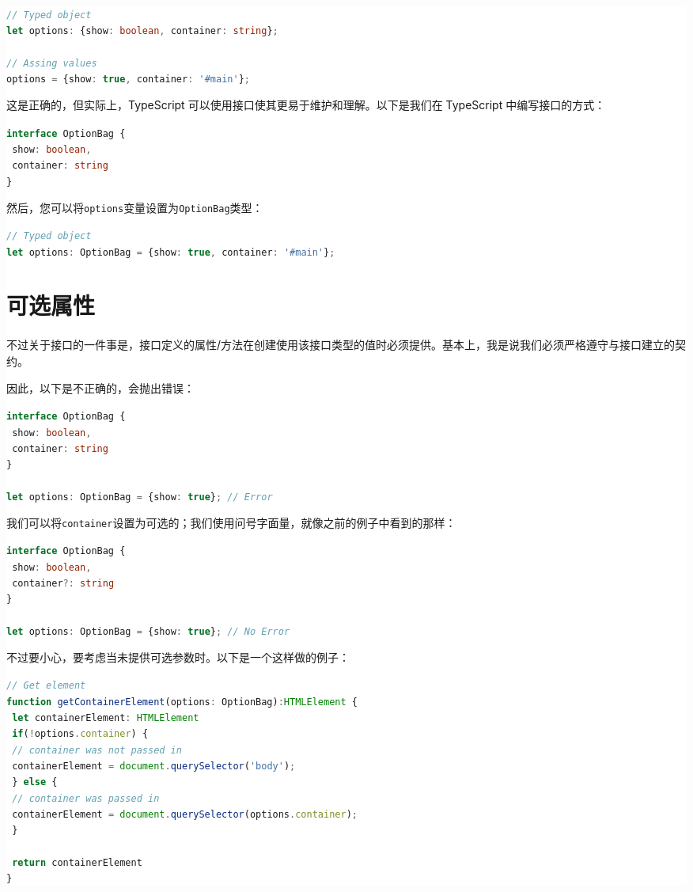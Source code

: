 ```ts
// Typed object
let options: {show: boolean, container: string};

// Assing values
options = {show: true, container: '#main'};
```

这是正确的，但实际上，TypeScript 可以使用接口使其更易于维护和理解。以下是我们在 TypeScript 中编写接口的方式：

```ts
interface OptionBag {
 show: boolean,
 container: string
}
```

然后，您可以将`options`变量设置为`OptionBag`类型：

```ts
// Typed object
let options: OptionBag = {show: true, container: '#main'};
```

# 可选属性

不过关于接口的一件事是，接口定义的属性/方法在创建使用该接口类型的值时必须提供。基本上，我是说我们必须严格遵守与接口建立的契约。

因此，以下是不正确的，会抛出错误：

```ts
interface OptionBag {
 show: boolean,
 container: string
}

let options: OptionBag = {show: true}; // Error
```

我们可以将`container`设置为可选的；我们使用问号字面量，就像之前的例子中看到的那样：

```ts
interface OptionBag {
 show: boolean,
 container?: string
}

let options: OptionBag = {show: true}; // No Error
```

不过要小心，要考虑当未提供可选参数时。以下是一个这样做的例子：

```ts
// Get element
function getContainerElement(options: OptionBag):HTMLElement {
 let containerElement: HTMLElement
 if(!options.container) {
 // container was not passed in
 containerElement = document.querySelector('body');
 } else {
 // container was passed in
 containerElement = document.querySelector(options.container);
 }

 return containerElement
}
```
